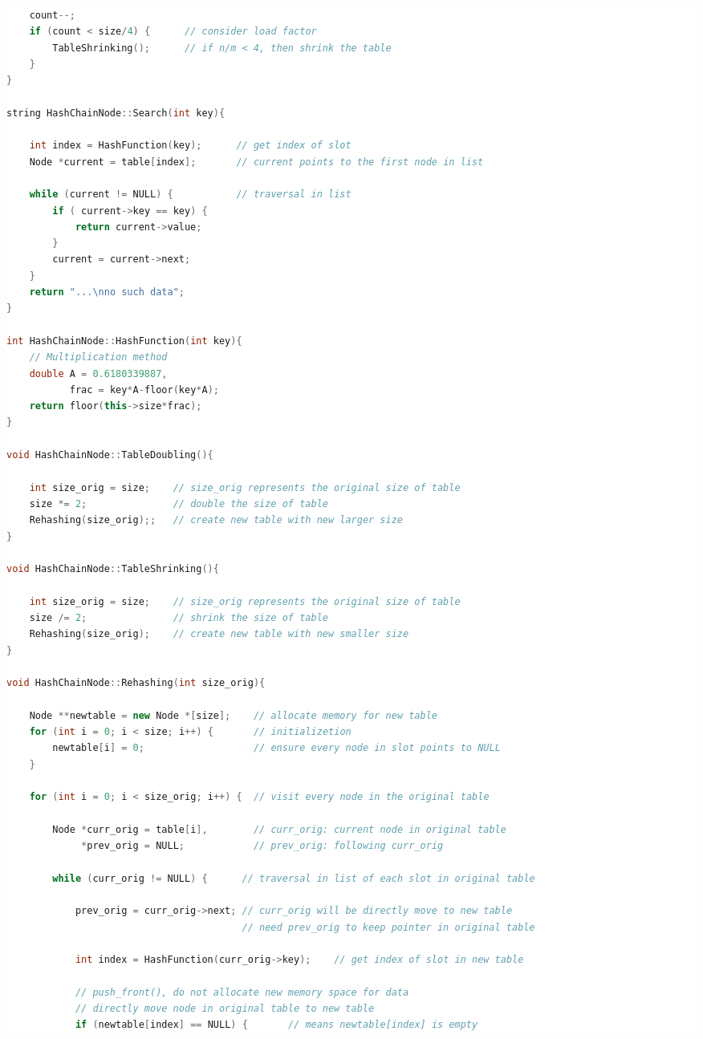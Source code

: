 ```cpp
    count--;
    if (count < size/4) {      // consider load factor
        TableShrinking();      // if n/m < 4, then shrink the table
    }
}

string HashChainNode::Search(int key){
    
    int index = HashFunction(key);      // get index of slot
    Node *current = table[index];       // current points to the first node in list
    
    while (current != NULL) {           // traversal in list
        if ( current->key == key) {
            return current->value;
        }
        current = current->next;
    }
    return "...\nno such data";
}

int HashChainNode::HashFunction(int key){
    // Multiplication method
    double A = 0.6180339887,
           frac = key*A-floor(key*A);
    return floor(this->size*frac);
}

void HashChainNode::TableDoubling(){
    
    int size_orig = size;    // size_orig represents the original size of table
    size *= 2;               // double the size of table
    Rehashing(size_orig);;   // create new table with new larger size
}

void HashChainNode::TableShrinking(){
    
    int size_orig = size;    // size_orig represents the original size of table
    size /= 2;               // shrink the size of table
    Rehashing(size_orig);    // create new table with new smaller size
}

void HashChainNode::Rehashing(int size_orig){
    
    Node **newtable = new Node *[size];    // allocate memory for new table
    for (int i = 0; i < size; i++) {       // initializetion 
        newtable[i] = 0;                   // ensure every node in slot points to NULL
    }
    
    for (int i = 0; i < size_orig; i++) {  // visit every node in the original table

        Node *curr_orig = table[i],        // curr_orig: current node in original table
             *prev_orig = NULL;            // prev_orig: following curr_orig 

        while (curr_orig != NULL) {      // traversal in list of each slot in original table
            
            prev_orig = curr_orig->next; // curr_orig will be directly move to new table
                                         // need prev_orig to keep pointer in original table
            
            int index = HashFunction(curr_orig->key);    // get index of slot in new table
            
            // push_front(), do not allocate new memory space for data
            // directly move node in original table to new table
            if (newtable[index] == NULL) {       // means newtable[index] is empty
```

[f1]: https://github.com/alrightchiu/SecondRound/blob/master/content/Algorithms%20and%20Data%20Structures/HashTable%20series/Chaining/f1.png?raw=true
[f2]: https://github.com/alrightchiu/SecondRound/blob/master/content/Algorithms%20and%20Data%20Structures/HashTable%20series/Chaining/f2.png?raw=true
[f3]: https://github.com/alrightchiu/SecondRound/blob/master/content/Algorithms%20and%20Data%20Structures/HashTable%20series/Chaining/f3.png?raw=true